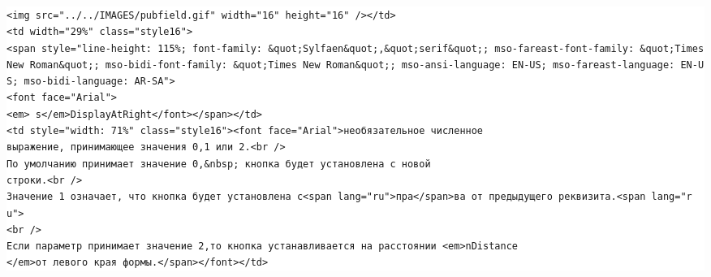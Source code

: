 	<img src="../../IMAGES/pubfield.gif" width="16" height="16" /></td>
    <td width="29%" class="style16">
	<span style="line-height: 115%; font-family: &quot;Sylfaen&quot;,&quot;serif&quot;; mso-fareast-font-family: &quot;Times New Roman&quot;; mso-bidi-font-family: &quot;Times New Roman&quot;; mso-ansi-language: EN-US; mso-fareast-language: EN-US; mso-bidi-language: AR-SA">
	<font face="Arial">
	<em> s</em>DisplayAtRight</font></span></td>
    <td style="width: 71%" class="style16"><font face="Arial">необязательное численное 
    выражение, принимающее значения 0,1 или 2.<br />
	По умолчанию принимает значение 0,&nbsp; кнопка будет установлена с новой 
	строки.<br />
	Значение 1 означает, что кнопка будет установлена с<span lang="ru">пра</span>ва от предыдущего реквизита.<span lang="ru">
	<br />
	Если параметр принимает значение 2,то кнопка устанавливается на расстоянии <em>nDistance
	</em>от левого края формы.</span></font></td>
  </tr>
  </table>

</body>

</html>
